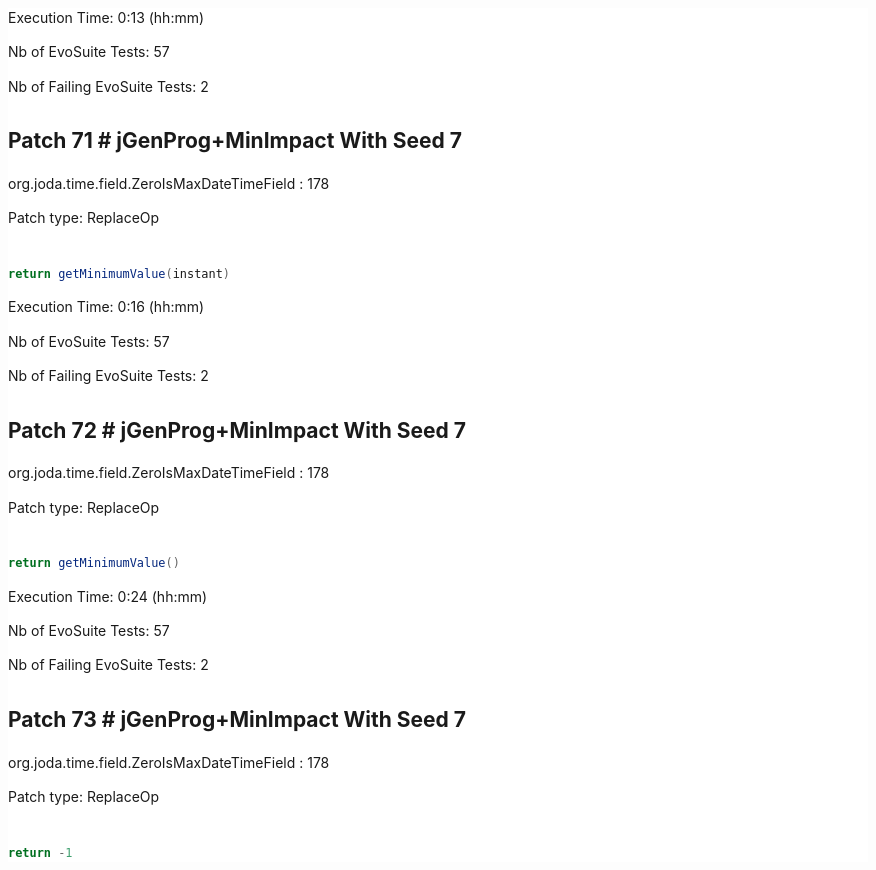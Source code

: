 
Execution Time: 0:13 (hh:mm) 

Nb of EvoSuite Tests: 57

Nb of Failing EvoSuite Tests: 2



## Patch 71 #  jGenProg+MinImpact With Seed 7

org.joda.time.field.ZeroIsMaxDateTimeField : 178

Patch type: ReplaceOp

```Java

return getMinimumValue(instant)

```


Execution Time: 0:16 (hh:mm) 

Nb of EvoSuite Tests: 57

Nb of Failing EvoSuite Tests: 2



## Patch 72 #  jGenProg+MinImpact With Seed 7

org.joda.time.field.ZeroIsMaxDateTimeField : 178

Patch type: ReplaceOp

```Java

return getMinimumValue()

```


Execution Time: 0:24 (hh:mm) 

Nb of EvoSuite Tests: 57

Nb of Failing EvoSuite Tests: 2



## Patch 73 #  jGenProg+MinImpact With Seed 7

org.joda.time.field.ZeroIsMaxDateTimeField : 178

Patch type: ReplaceOp

```Java

return -1

```
